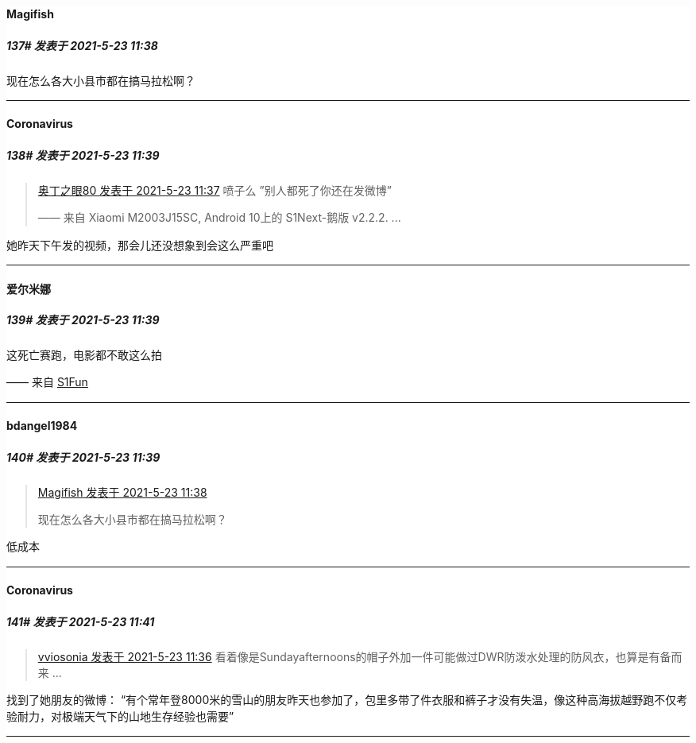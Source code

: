 ####  Magifish  
##### 137#       发表于 2021-5-23 11:38


现在怎么各大小县市都在搞马拉松啊？


*****

####  Coronavirus  
##### 138#       发表于 2021-5-23 11:39


<blockquote><a href="httphttps://bbs.saraba1st.com/2b/forum.php?mod=redirect&amp;goto=findpost&amp;pid=51342210&amp;ptid=2005551" target="_blank">奥丁之眼80 发表于 2021-5-23 11:37</a>
喷子么 ”别人都死了你还在发微博”

—— 来自 Xiaomi M2003J15SC, Android 10上的 S1Next-鹅版 v2.2.2. ...</blockquote>
她昨天下午发的视频，那会儿还没想象到会这么严重吧


*****

####  爱尔米娜  
##### 139#       发表于 2021-5-23 11:39


这死亡赛跑，电影都不敢这么拍

—— 来自 [S1Fun](https://s1fun.koalcat.com)


*****

####  bdangel1984  
##### 140#       发表于 2021-5-23 11:39


<blockquote><a href="httphttps://bbs.saraba1st.com/2b/forum.php?mod=redirect&amp;goto=findpost&amp;pid=51342220&amp;ptid=2005551" target="_blank">Magifish 发表于 2021-5-23 11:38</a>

现在怎么各大小县市都在搞马拉松啊？</blockquote>
低成本


*****

####  Coronavirus  
##### 141#       发表于 2021-5-23 11:41


<blockquote><a href="httphttps://bbs.saraba1st.com/2b/forum.php?mod=redirect&amp;goto=findpost&amp;pid=51342203&amp;ptid=2005551" target="_blank">vviosonia 发表于 2021-5-23 11:36</a>
看着像是Sundayafternoons的帽子外加一件可能做过DWR防泼水处理的防风衣，也算是有备而来 ...</blockquote>
找到了她朋友的微博：
“有个常年登8000米的雪山的朋友昨天也参加了，包里多带了件衣服和裤子才没有失温，像这种高海拔越野跑不仅考验耐力，对极端天气下的山地生存经验也需要”


*****
